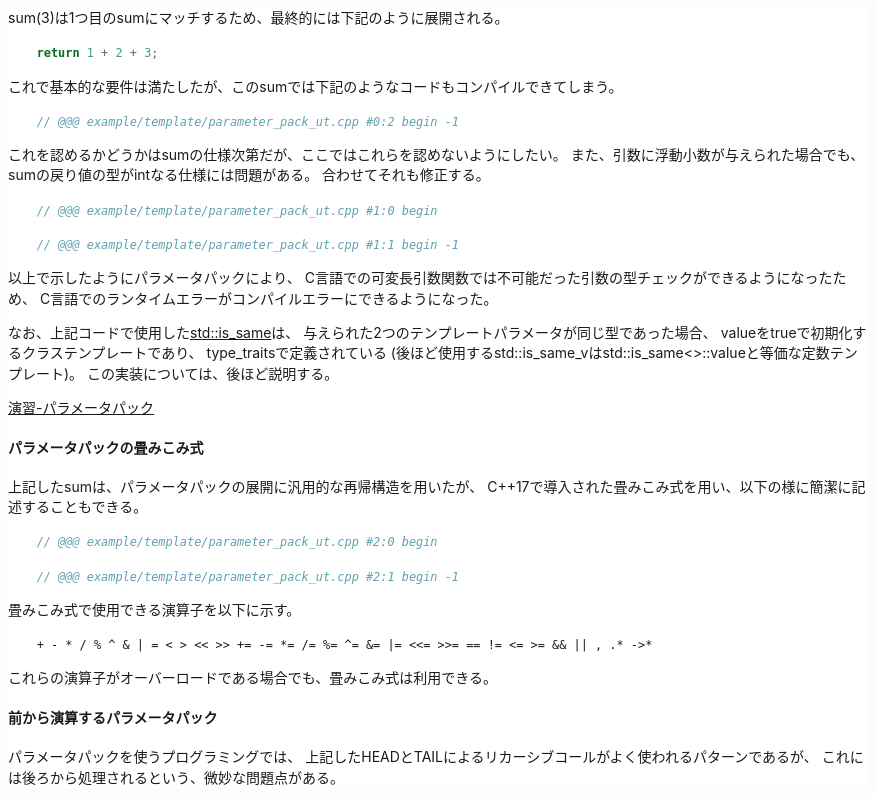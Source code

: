 sum(3)は1つ目のsumにマッチするため、最終的には下記のように展開される。

```cpp
    return 1 + 2 + 3;
```

これで基本的な要件は満たしたが、このsumでは下記のようなコードもコンパイルできてしまう。

```cpp
    // @@@ example/template/parameter_pack_ut.cpp #0:2 begin -1
```

これを認めるかどうかはsumの仕様次第だが、ここではこれらを認めないようにしたい。
また、引数に浮動小数が与えられた場合でも、sumの戻り値の型がintなる仕様には問題がある。
合わせてそれも修正する。

```cpp
    // @@@ example/template/parameter_pack_ut.cpp #1:0 begin
```
```cpp
    // @@@ example/template/parameter_pack_ut.cpp #1:1 begin -1
```

以上で示したようにパラメータパックにより、
C言語での可変長引数関数では不可能だった引数の型チェックができるようになったため、
C言語でのランタイムエラーがコンパイルエラーにできるようになった。

なお、上記コードで使用した[std::is_same](---)は、
与えられた2つのテンプレートパラメータが同じ型であった場合、
valueをtrueで初期化するクラステンプレートであり、 type_traitsで定義されている
(後ほど使用するstd::is_same_vはstd::is_same<>::valueと等価な定数テンプレート)。
この実装については、後ほど説明する。

[演習-パラメータパック](~~~)  

#### パラメータパックの畳みこみ式
上記したsumは、パラメータパックの展開に汎用的な再帰構造を用いたが、
C++17で導入された畳みこみ式を用い、以下の様に簡潔に記述することもできる。

```cpp
    // @@@ example/template/parameter_pack_ut.cpp #2:0 begin
```
```cpp
    // @@@ example/template/parameter_pack_ut.cpp #2:1 begin -1
```

畳みこみ式で使用できる演算子を以下に示す。

```
    + - * / % ^ & | = < > << >> += -= *= /= %= ^= &= |= <<= >>= == != <= >= && || , .* ->*
```

これらの演算子がオーバーロードである場合でも、畳みこみ式は利用できる。


#### 前から演算するパラメータパック
パラメータパックを使うプログラミングでは、
上記したHEADとTAILによるリカーシブコールがよく使われるパターンであるが、
これには後ろから処理されるという、微妙な問題点がある。
